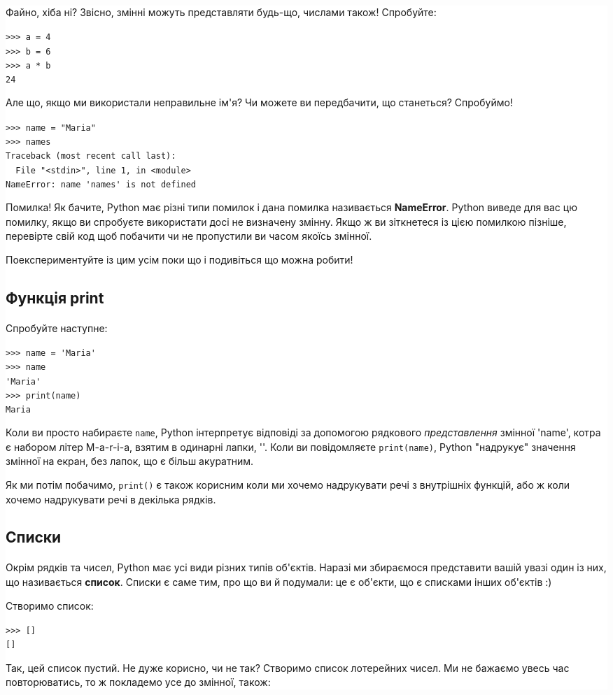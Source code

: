 
Файно, хіба ні? Звісно, змінні можуть представляти будь-що, числами також! Спробуйте:

    >>> a = 4
    >>> b = 6
    >>> a * b
    24
    

Але що, якщо ми використали неправильне ім'я? Чи можете ви передбачити, що станеться? Спробуймо!

    >>> name = "Maria"
    >>> names
    Traceback (most recent call last):
      File "<stdin>", line 1, in <module>
    NameError: name 'names' is not defined
    

Помилка! Як бачите, Python має різні типи помилок і дана помилка називається **NameError**. Python виведе для вас цю помилку, якщо ви спробуєте використати досі не визначену змінну. Якщо ж ви зіткнетеся із цією помилкою пізніше, перевірте свій код щоб побачити чи не пропустили ви часом якоїсь змінної.

Поекспериментуйте із цим усім поки що і подивіться що можна робити!

## Функція print

Спробуйте наступне:

    >>> name = 'Maria'
    >>> name
    'Maria'
    >>> print(name)
    Maria
    

Коли ви просто набираєте `name`, Python інтерпретує відповіді за допомогою рядкового *представлення* змінної 'name', котра є набором літер M-a-r-i-a, взятим в одинарні лапки, ''. Коли ви повідомляєте `print(name)`, Python "надрукує" значення змінної на екран, без лапок, що є більш акуратним.

Як ми потім побачимо, `print()` є також корисним коли ми хочемо надрукувати речі з внутрішніх функцій, або ж коли хочемо надрукувати речі в декілька рядків.

## Списки

Окрім рядків та чисел, Python має усі види різних типів об'єктів. Наразі ми збираємося представити вашій увазі один із них, що називається **список**. Списки є саме тим, про що ви й подумали: це є об'єкти, що є списками інших об'єктів :)

Створимо список:

    >>> []
    []
    

Так, цей список пустий. Не дуже корисно, чи не так? Створимо список лотерейних чисел. Ми не бажаємо увесь час повторюватись, то ж покладемо усе до змінної, також:
